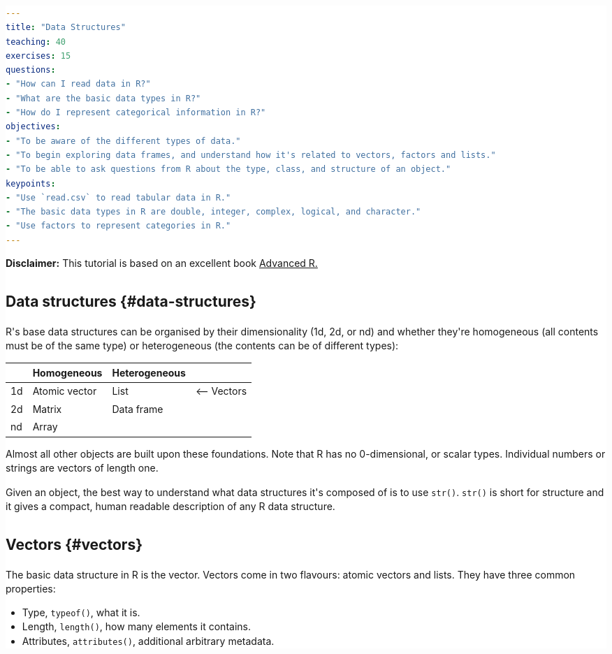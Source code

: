 ```yaml
---
title: "Data Structures"
teaching: 40
exercises: 15
questions:
- "How can I read data in R?"
- "What are the basic data types in R?"
- "How do I represent categorical information in R?"
objectives:
- "To be aware of the different types of data."
- "To begin exploring data frames, and understand how it's related to vectors, factors and lists."
- "To be able to ask questions from R about the type, class, and structure of an object."
keypoints:
- "Use `read.csv` to read tabular data in R."
- "The basic data types in R are double, integer, complex, logical, and character."
- "Use factors to represent categories in R."
---
```




**Disclaimer:** This tutorial is based on an excellent book [Advanced R.](https://github.com/hadley/adv-r)


## Data structures {#data-structures}


R's base data structures can be organised by their dimensionality (1d, 2d, or nd) and whether they're homogeneous 
(all contents must be of the same type) or heterogeneous (the contents can be of different types): 

|    | Homogeneous   | Heterogeneous |                |
|----|---------------|---------------|----------------|
| 1d | Atomic vector | List          |  <-- Vectors   |
| 2d | Matrix        | Data frame    |                |
| nd | Array         |               |                |

Almost all other objects are built upon these foundations. 
Note that R has no 0-dimensional, or scalar types. Individual numbers or strings are vectors of length one. 

Given an object, the best way to understand what data structures it's composed of is to use `str()`. `str()` is short for structure and it gives a compact, human readable description of any R data structure.

## Vectors {#vectors}

The basic data structure in R is the vector. Vectors come in two flavours: atomic vectors and lists. They have three common properties:

* Type, `typeof()`, what it is.
* Length, `length()`, how many elements it contains.
* Attributes, `attributes()`, additional arbitrary metadata.
